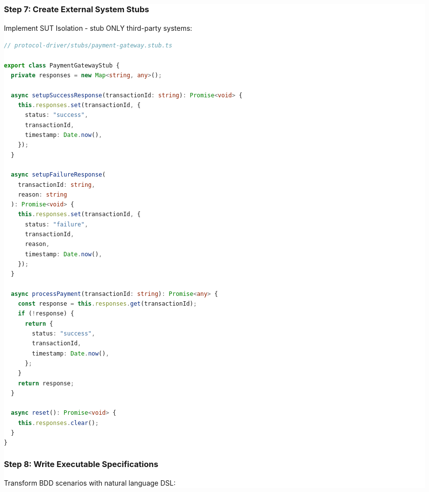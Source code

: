 ### Step 7: Create External System Stubs

Implement SUT Isolation - stub ONLY third-party systems:

```typescript
// protocol-driver/stubs/payment-gateway.stub.ts

export class PaymentGatewayStub {
  private responses = new Map<string, any>();

  async setupSuccessResponse(transactionId: string): Promise<void> {
    this.responses.set(transactionId, {
      status: "success",
      transactionId,
      timestamp: Date.now(),
    });
  }

  async setupFailureResponse(
    transactionId: string,
    reason: string
  ): Promise<void> {
    this.responses.set(transactionId, {
      status: "failure",
      transactionId,
      reason,
      timestamp: Date.now(),
    });
  }

  async processPayment(transactionId: string): Promise<any> {
    const response = this.responses.get(transactionId);
    if (!response) {
      return {
        status: "success",
        transactionId,
        timestamp: Date.now(),
      };
    }
    return response;
  }

  async reset(): Promise<void> {
    this.responses.clear();
  }
}
```

### Step 8: Write Executable Specifications

Transform BDD scenarios with natural language DSL:
